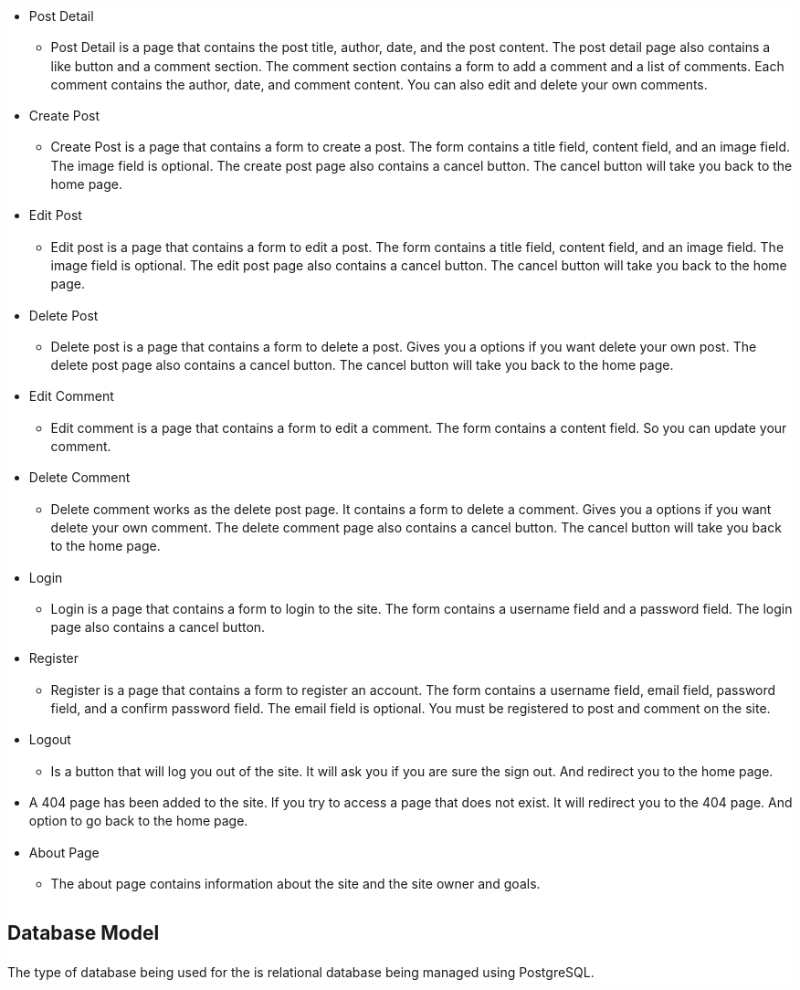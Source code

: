 - Post Detail
  - Post Detail is a page that contains the post title, author, date, and the post content. The post detail page also contains a like button and a comment section. The comment section contains a form to add a comment and a list of comments. Each comment contains the author, date, and comment content. You can also edit and delete your own comments.

- Create Post
  - Create Post is a page that contains a form to create a post. The form contains a title field, content field, and an image field. The image field is optional. The create post page also contains a cancel button. The cancel button will take you back to the home page.

- Edit Post
  - Edit post is a page that contains a form to edit a post. The form contains a title field, content field, and an image field. The image field is optional. The edit post page also contains a cancel button. The cancel button will take you back to the home page.

- Delete Post
  - Delete post is a page that contains a form to delete a post. Gives you a options if you want delete your own post. The delete post page also contains a cancel button. The cancel button will take you back to the home page.

- Edit Comment
  - Edit comment is a page that contains a form to edit a comment. The form contains a content field. So you can update your comment.
  
- Delete Comment
  - Delete comment works as the delete post page. It contains a form to delete a comment. Gives you a options if you want delete your own comment. The delete comment page also contains a cancel button. The cancel button will take you back to the home page.

- Login
  - Login is a page that contains a form to login to the site. The form contains a username field and a password field. The login page also contains a cancel button. 
  
- Register
  - Register is a page that contains a form to register an account. The form contains a username field, email field, password field, and a confirm password field. The email field is optional. You must be registered to post and comment on the site.

- Logout
  - Is a button that will log you out of the site. It will ask you if you are sure the sign out. And redirect you to the home page.

- A 404 page has been added to the site. If you try to access a page that does not exist. It will redirect you to the 404 page. And option to go back to the home page.
  
- About Page
  - The about page contains information about the site and the site owner and goals.

## Database Model

The type of database being used for the is relational database being managed using PostgreSQL.
